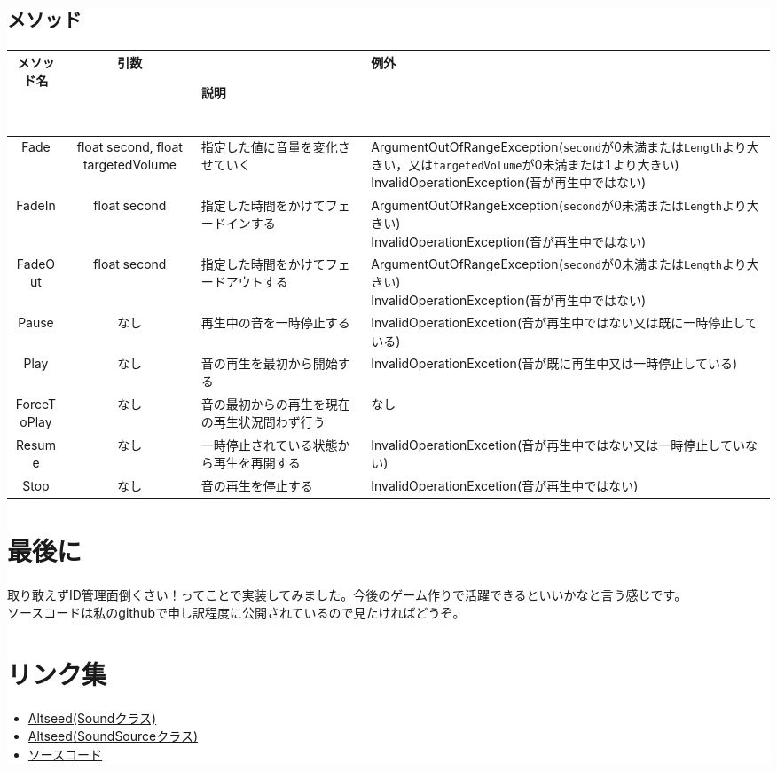 ## メソッド

| メソッド名 | 引数 | &emsp;&emsp;&emsp;&emsp;&emsp;&emsp;&emsp;&emsp;&emsp;&emsp;&emsp;&emsp;<p>説明</p>&emsp;&emsp;&emsp;&emsp;&emsp;&emsp;&emsp;&emsp;&emsp;&emsp;&emsp;&emsp; | 例外 |
|:--:|:--:|:--|:--|
| Fade | float second, float targetedVolume | 指定した値に音量を変化させていく | ArgumentOutOfRangeException(`second`が0未満または`Length`より大きい，又は`targetedVolume`が0未満または1より大きい)<br>InvalidOperationException(音が再生中ではない) |
| FadeIn | float second | 指定した時間をかけてフェードインする | ArgumentOutOfRangeException(`second`が0未満または`Length`より大きい)<br>InvalidOperationException(音が再生中ではない) |
| FadeOut | float second | 指定した時間をかけてフェードアウトする | ArgumentOutOfRangeException(`second`が0未満または`Length`より大きい)<br>InvalidOperationException(音が再生中ではない) |
| Pause | なし | 再生中の音を一時停止する | InvalidOperationExcetion(音が再生中ではない又は既に一時停止している) |
| Play | なし | 音の再生を最初から開始する | InvalidOperationExcetion(音が既に再生中又は一時停止している) |
| ForceToPlay | なし | 音の最初からの再生を現在の再生状況問わず行う | なし |
| Resume | なし | 一時停止されている状態から再生を再開する | InvalidOperationExcetion(音が再生中ではない又は一時停止していない) |
| Stop | なし | 音の再生を停止する | InvalidOperationExcetion(音が再生中ではない) |

# 最後に
取り敢えずID管理面倒くさい！ってことで実装してみました。今後のゲーム作りで活躍できるといいかなと言う感じです。  
ソースコードは私のgithubで申し訳程度に公開されているので見たければどうぞ。

# リンク集
- [Altseed(Soundクラス)](https://altseed.github.io/Doc/Reference/Sound/Sound.html)
- [Altseed(SoundSourceクラス)](https://altseed.github.io/Doc/Reference/Sound/SoundSource.html)
- [ソースコード](https://github.com/Funny-Silkie/SoundPlus)